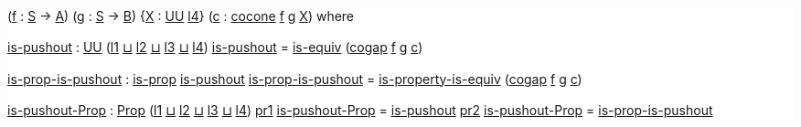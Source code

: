   <a id="4445" class="Symbol">(</a><a id="4446" href="synthetic-homotopy-theory.pushouts.html#4446" class="Bound">f</a> <a id="4448" class="Symbol">:</a> <a id="4450" href="synthetic-homotopy-theory.pushouts.html#4408" class="Bound">S</a> <a id="4452" class="Symbol">→</a> <a id="4454" href="synthetic-homotopy-theory.pushouts.html#4420" class="Bound">A</a><a id="4455" class="Symbol">)</a> <a id="4457" class="Symbol">(</a><a id="4458" href="synthetic-homotopy-theory.pushouts.html#4458" class="Bound">g</a> <a id="4460" class="Symbol">:</a> <a id="4462" href="synthetic-homotopy-theory.pushouts.html#4408" class="Bound">S</a> <a id="4464" class="Symbol">→</a> <a id="4466" href="synthetic-homotopy-theory.pushouts.html#4432" class="Bound">B</a><a id="4467" class="Symbol">)</a> <a id="4469" class="Symbol">{</a><a id="4470" href="synthetic-homotopy-theory.pushouts.html#4470" class="Bound">X</a> <a id="4472" class="Symbol">:</a> <a id="4474" href="Agda.Primitive.html#388" class="Primitive">UU</a> <a id="4477" href="synthetic-homotopy-theory.pushouts.html#4395" class="Bound">l4</a><a id="4479" class="Symbol">}</a> <a id="4481" class="Symbol">(</a><a id="4482" href="synthetic-homotopy-theory.pushouts.html#4482" class="Bound">c</a> <a id="4484" class="Symbol">:</a> <a id="4486" href="synthetic-homotopy-theory.cocones-under-spans.html#1443" class="Function">cocone</a> <a id="4493" href="synthetic-homotopy-theory.pushouts.html#4446" class="Bound">f</a> <a id="4495" href="synthetic-homotopy-theory.pushouts.html#4458" class="Bound">g</a> <a id="4497" href="synthetic-homotopy-theory.pushouts.html#4470" class="Bound">X</a><a id="4498" class="Symbol">)</a>
  <a id="4502" class="Keyword">where</a>

  <a id="4511" href="synthetic-homotopy-theory.pushouts.html#4511" class="Function">is-pushout</a> <a id="4522" class="Symbol">:</a> <a id="4524" href="Agda.Primitive.html#388" class="Primitive">UU</a> <a id="4527" class="Symbol">(</a><a id="4528" href="synthetic-homotopy-theory.pushouts.html#4386" class="Bound">l1</a> <a id="4531" href="Agda.Primitive.html#961" class="Primitive Operator">⊔</a> <a id="4533" href="synthetic-homotopy-theory.pushouts.html#4389" class="Bound">l2</a> <a id="4536" href="Agda.Primitive.html#961" class="Primitive Operator">⊔</a> <a id="4538" href="synthetic-homotopy-theory.pushouts.html#4392" class="Bound">l3</a> <a id="4541" href="Agda.Primitive.html#961" class="Primitive Operator">⊔</a> <a id="4543" href="synthetic-homotopy-theory.pushouts.html#4395" class="Bound">l4</a><a id="4545" class="Symbol">)</a>
  <a id="4549" href="synthetic-homotopy-theory.pushouts.html#4511" class="Function">is-pushout</a> <a id="4560" class="Symbol">=</a> <a id="4562" href="foundation-core.equivalences.html#1647" class="Function">is-equiv</a> <a id="4571" class="Symbol">(</a><a id="4572" href="synthetic-homotopy-theory.pushouts.html#3906" class="Function">cogap</a> <a id="4578" href="synthetic-homotopy-theory.pushouts.html#4446" class="Bound">f</a> <a id="4580" href="synthetic-homotopy-theory.pushouts.html#4458" class="Bound">g</a> <a id="4582" href="synthetic-homotopy-theory.pushouts.html#4482" class="Bound">c</a><a id="4583" class="Symbol">)</a>

  <a id="4588" href="synthetic-homotopy-theory.pushouts.html#4588" class="Function">is-prop-is-pushout</a> <a id="4607" class="Symbol">:</a> <a id="4609" href="foundation-core.propositions.html#867" class="Function">is-prop</a> <a id="4617" href="synthetic-homotopy-theory.pushouts.html#4511" class="Function">is-pushout</a>
  <a id="4630" href="synthetic-homotopy-theory.pushouts.html#4588" class="Function">is-prop-is-pushout</a> <a id="4649" class="Symbol">=</a> <a id="4651" href="foundation.equivalences.html#11114" class="Function">is-property-is-equiv</a> <a id="4672" class="Symbol">(</a><a id="4673" href="synthetic-homotopy-theory.pushouts.html#3906" class="Function">cogap</a> <a id="4679" href="synthetic-homotopy-theory.pushouts.html#4446" class="Bound">f</a> <a id="4681" href="synthetic-homotopy-theory.pushouts.html#4458" class="Bound">g</a> <a id="4683" href="synthetic-homotopy-theory.pushouts.html#4482" class="Bound">c</a><a id="4684" class="Symbol">)</a>

  <a id="4689" href="synthetic-homotopy-theory.pushouts.html#4689" class="Function">is-pushout-Prop</a> <a id="4705" class="Symbol">:</a> <a id="4707" href="foundation-core.propositions.html#949" class="Function">Prop</a> <a id="4712" class="Symbol">(</a><a id="4713" href="synthetic-homotopy-theory.pushouts.html#4386" class="Bound">l1</a> <a id="4716" href="Agda.Primitive.html#961" class="Primitive Operator">⊔</a> <a id="4718" href="synthetic-homotopy-theory.pushouts.html#4389" class="Bound">l2</a> <a id="4721" href="Agda.Primitive.html#961" class="Primitive Operator">⊔</a> <a id="4723" href="synthetic-homotopy-theory.pushouts.html#4392" class="Bound">l3</a> <a id="4726" href="Agda.Primitive.html#961" class="Primitive Operator">⊔</a> <a id="4728" href="synthetic-homotopy-theory.pushouts.html#4395" class="Bound">l4</a><a id="4730" class="Symbol">)</a>
  <a id="4734" href="foundation.dependent-pair-types.html#603" class="Field">pr1</a> <a id="4738" href="synthetic-homotopy-theory.pushouts.html#4689" class="Function">is-pushout-Prop</a> <a id="4754" class="Symbol">=</a> <a id="4756" href="synthetic-homotopy-theory.pushouts.html#4511" class="Function">is-pushout</a>
  <a id="4769" href="foundation.dependent-pair-types.html#615" class="Field">pr2</a> <a id="4773" href="synthetic-homotopy-theory.pushouts.html#4689" class="Function">is-pushout-Prop</a> <a id="4789" class="Symbol">=</a> <a id="4791" href="synthetic-homotopy-theory.pushouts.html#4588" class="Function">is-prop-is-pushout</a>